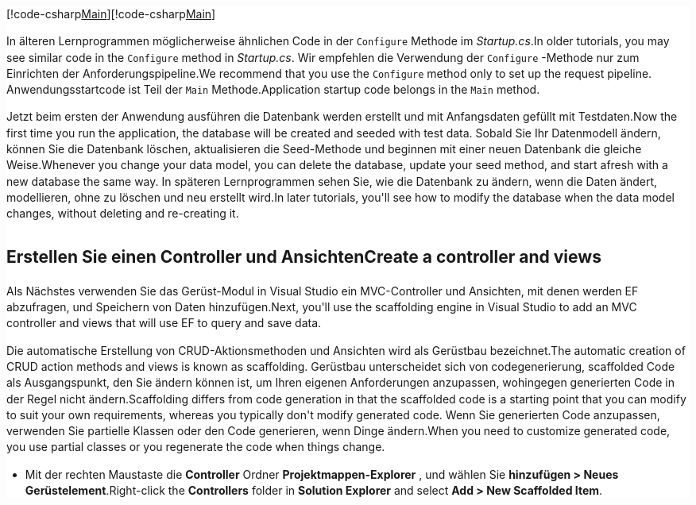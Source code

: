 <span data-ttu-id="74ecc-256">[!code-csharp[Main](intro/samples/cu/Program.cs?name=snippet_Usings)]</span><span class="sxs-lookup"><span data-stu-id="74ecc-256">[!code-csharp[Main](intro/samples/cu/Program.cs?name=snippet_Usings)]</span></span>

<span data-ttu-id="74ecc-257">In älteren Lernprogrammen möglicherweise ähnlichen Code in der `Configure` Methode im *Startup.cs*.</span><span class="sxs-lookup"><span data-stu-id="74ecc-257">In older tutorials, you may see similar code in the `Configure` method in *Startup.cs*.</span></span> <span data-ttu-id="74ecc-258">Wir empfehlen die Verwendung der `Configure` -Methode nur zum Einrichten der Anforderungspipeline.</span><span class="sxs-lookup"><span data-stu-id="74ecc-258">We recommend that you use the `Configure` method only to set up the request pipeline.</span></span> <span data-ttu-id="74ecc-259">Anwendungsstartcode ist Teil der `Main` Methode.</span><span class="sxs-lookup"><span data-stu-id="74ecc-259">Application startup code belongs in the `Main` method.</span></span>

<span data-ttu-id="74ecc-260">Jetzt beim ersten der Anwendung ausführen die Datenbank werden erstellt und mit Anfangsdaten gefüllt mit Testdaten.</span><span class="sxs-lookup"><span data-stu-id="74ecc-260">Now the first time you run the application, the database will be created and seeded with test data.</span></span> <span data-ttu-id="74ecc-261">Sobald Sie Ihr Datenmodell ändern, können Sie die Datenbank löschen, aktualisieren die Seed-Methode und beginnen mit einer neuen Datenbank die gleiche Weise.</span><span class="sxs-lookup"><span data-stu-id="74ecc-261">Whenever you change your data model, you can delete the database, update your seed method, and start afresh with a new database the same way.</span></span> <span data-ttu-id="74ecc-262">In späteren Lernprogrammen sehen Sie, wie die Datenbank zu ändern, wenn die Daten ändert, modellieren, ohne zu löschen und neu erstellt wird.</span><span class="sxs-lookup"><span data-stu-id="74ecc-262">In later tutorials, you'll see how to modify the database when the data model changes, without deleting and re-creating it.</span></span>

## <a name="create-a-controller-and-views"></a><span data-ttu-id="74ecc-263">Erstellen Sie einen Controller und Ansichten</span><span class="sxs-lookup"><span data-stu-id="74ecc-263">Create a controller and views</span></span>

<span data-ttu-id="74ecc-264">Als Nächstes verwenden Sie das Gerüst-Modul in Visual Studio ein MVC-Controller und Ansichten, mit denen werden EF abzufragen, und Speichern von Daten hinzufügen.</span><span class="sxs-lookup"><span data-stu-id="74ecc-264">Next, you'll use the scaffolding engine in Visual Studio to add an MVC controller and views that will use EF to query and save data.</span></span>

<span data-ttu-id="74ecc-265">Die automatische Erstellung von CRUD-Aktionsmethoden und Ansichten wird als Gerüstbau bezeichnet.</span><span class="sxs-lookup"><span data-stu-id="74ecc-265">The automatic creation of CRUD action methods and views is known as scaffolding.</span></span> <span data-ttu-id="74ecc-266">Gerüstbau unterscheidet sich von codegenerierung, scaffolded Code als Ausgangspunkt, den Sie ändern können ist, um Ihren eigenen Anforderungen anzupassen, wohingegen generierten Code in der Regel nicht ändern.</span><span class="sxs-lookup"><span data-stu-id="74ecc-266">Scaffolding differs from code generation in that the scaffolded code is a starting point that you can modify to suit your own requirements, whereas you typically don't modify generated code.</span></span> <span data-ttu-id="74ecc-267">Wenn Sie generierten Code anzupassen, verwenden Sie partielle Klassen oder den Code generieren, wenn Dinge ändern.</span><span class="sxs-lookup"><span data-stu-id="74ecc-267">When you need to customize generated code, you use partial classes or you regenerate the code when things change.</span></span>

* <span data-ttu-id="74ecc-268">Mit der rechten Maustaste die **Controller** Ordner **Projektmappen-Explorer** , und wählen Sie **hinzufügen > Neues Gerüstelement**.</span><span class="sxs-lookup"><span data-stu-id="74ecc-268">Right-click the **Controllers** folder in **Solution Explorer** and select **Add > New Scaffolded Item**.</span></span>
